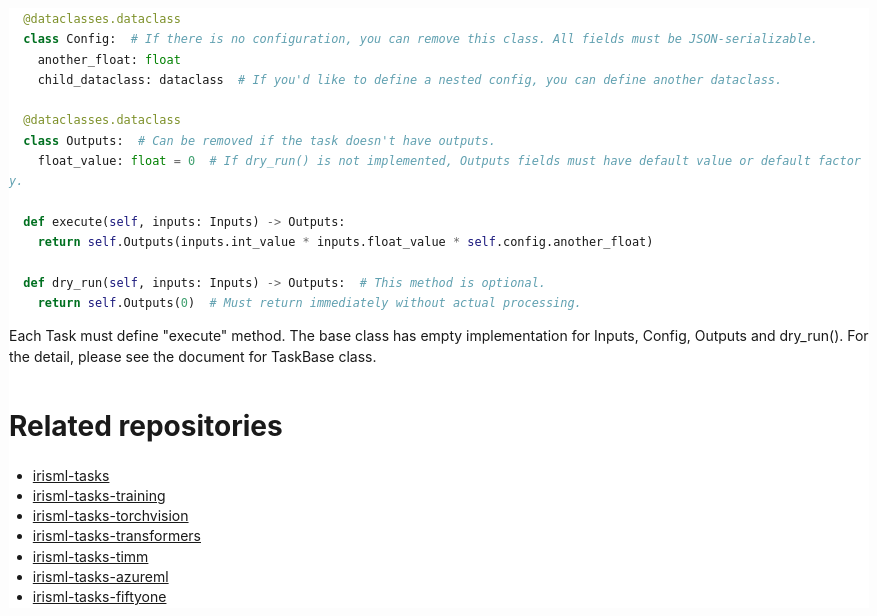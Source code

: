 ```python
  @dataclasses.dataclass
  class Config:  # If there is no configuration, you can remove this class. All fields must be JSON-serializable.
    another_float: float
    child_dataclass: dataclass  # If you'd like to define a nested config, you can define another dataclass.

  @dataclasses.dataclass
  class Outputs:  # Can be removed if the task doesn't have outputs.
    float_value: float = 0  # If dry_run() is not implemented, Outputs fields must have default value or default factory.

  def execute(self, inputs: Inputs) -> Outputs:
    return self.Outputs(inputs.int_value * inputs.float_value * self.config.another_float)

  def dry_run(self, inputs: Inputs) -> Outputs:  # This method is optional.
    return self.Outputs(0)  # Must return immediately without actual processing.
```

Each Task must define "execute" method. The base class has empty implementation for Inputs, Config, Outputs and dry_run(). For the detail, please see the document for TaskBase class.

# Related repositories
- [irisml-tasks](https://github.com/microsoft/irisml-tasks)
- [irisml-tasks-training](https://github.com/microsoft/irisml-tasks-training)
- [irisml-tasks-torchvision](https://github.com/microsoft/irisml-tasks-torchvision)
- [irisml-tasks-transformers](https://github.com/microsoft/irisml-tasks-transformers)
- [irisml-tasks-timm](https://github.com/microsoft/irisml-tasks-timm)
- [irisml-tasks-azureml](https://github.com/microsoft/irisml-tasks-azureml)
- [irisml-tasks-fiftyone](https://github.com/microsoft/irisml-tasks-fiftyone)
